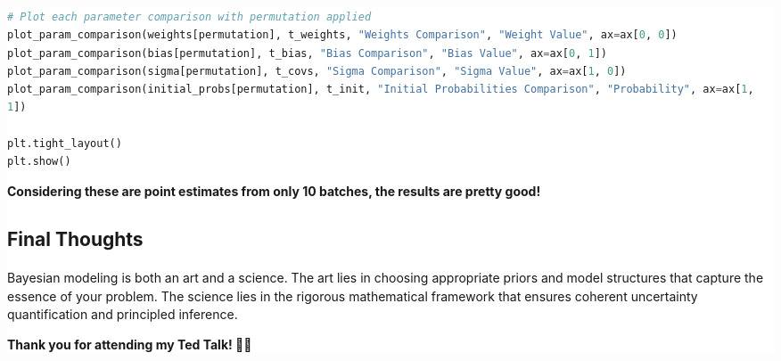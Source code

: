 ```python
# Plot each parameter comparison with permutation applied
plot_param_comparison(weights[permutation], t_weights, "Weights Comparison", "Weight Value", ax=ax[0, 0])
plot_param_comparison(bias[permutation], t_bias, "Bias Comparison", "Bias Value", ax=ax[0, 1])
plot_param_comparison(sigma[permutation], t_covs, "Sigma Comparison", "Sigma Value", ax=ax[1, 0])
plot_param_comparison(initial_probs[permutation], t_init, "Initial Probabilities Comparison", "Probability", ax=ax[1, 1])

plt.tight_layout()
plt.show()
```

**Considering these are point estimates from only 10 batches, the results are pretty good!**

## Final Thoughts

Bayesian modeling is both an art and a science. The art lies in choosing appropriate priors and model structures that capture the essence of your problem. The science lies in the rigorous mathematical framework that ensures coherent uncertainty quantification and principled inference.

**Thank you for attending my Ted Talk! 🙇🎤**
